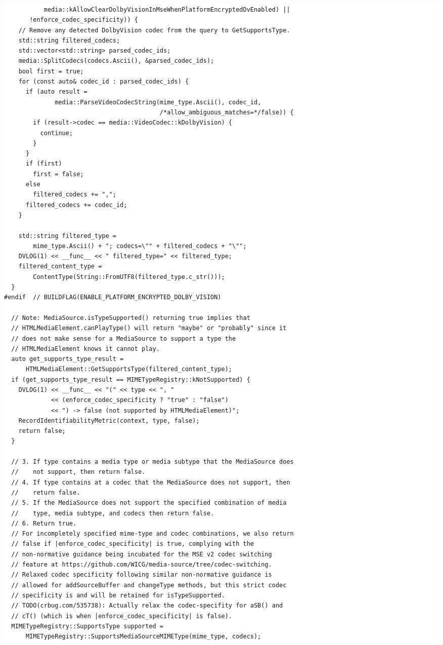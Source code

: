 ```
           media::kAllowClearDolbyVisionInMseWhenPlatformEncryptedDvEnabled) ||
       !enforce_codec_specificity)) {
    // Remove any detected DolbyVision codec from the query to GetSupportsType.
    std::string filtered_codecs;
    std::vector<std::string> parsed_codec_ids;
    media::SplitCodecs(codecs.Ascii(), &parsed_codec_ids);
    bool first = true;
    for (const auto& codec_id : parsed_codec_ids) {
      if (auto result =
              media::ParseVideoCodecString(mime_type.Ascii(), codec_id,
                                           /*allow_ambiguous_matches=*/false)) {
        if (result->codec == media::VideoCodec::kDolbyVision) {
          continue;
        }
      }
      if (first)
        first = false;
      else
        filtered_codecs += ",";
      filtered_codecs += codec_id;
    }

    std::string filtered_type =
        mime_type.Ascii() + "; codecs=\"" + filtered_codecs + "\"";
    DVLOG(1) << __func__ << " filtered_type=" << filtered_type;
    filtered_content_type =
        ContentType(String::FromUTF8(filtered_type.c_str()));
  }
#endif  // BUILDFLAG(ENABLE_PLATFORM_ENCRYPTED_DOLBY_VISION)

  // Note: MediaSource.isTypeSupported() returning true implies that
  // HTMLMediaElement.canPlayType() will return "maybe" or "probably" since it
  // does not make sense for a MediaSource to support a type the
  // HTMLMediaElement knows it cannot play.
  auto get_supports_type_result =
      HTMLMediaElement::GetSupportsType(filtered_content_type);
  if (get_supports_type_result == MIMETypeRegistry::kNotSupported) {
    DVLOG(1) << __func__ << "(" << type << ", "
             << (enforce_codec_specificity ? "true" : "false")
             << ") -> false (not supported by HTMLMediaElement)";
    RecordIdentifiabilityMetric(context, type, false);
    return false;
  }

  // 3. If type contains a media type or media subtype that the MediaSource does
  //    not support, then return false.
  // 4. If type contains at a codec that the MediaSource does not support, then
  //    return false.
  // 5. If the MediaSource does not support the specified combination of media
  //    type, media subtype, and codecs then return false.
  // 6. Return true.
  // For incompletely specified mime-type and codec combinations, we also return
  // false if |enforce_codec_specificity| is true, complying with the
  // non-normative guidance being incubated for the MSE v2 codec switching
  // feature at https://github.com/WICG/media-source/tree/codec-switching.
  // Relaxed codec specificity following similar non-normative guidance is
  // allowed for addSourceBuffer and changeType methods, but this strict codec
  // specificity is and will be retained for isTypeSupported.
  // TODO(crbug.com/535738): Actually relax the codec-specifity for aSB() and
  // cT() (which is when |enforce_codec_specificity| is false).
  MIMETypeRegistry::SupportsType supported =
      MIMETypeRegistry::SupportsMediaSourceMIMEType(mime_type, codecs);

```